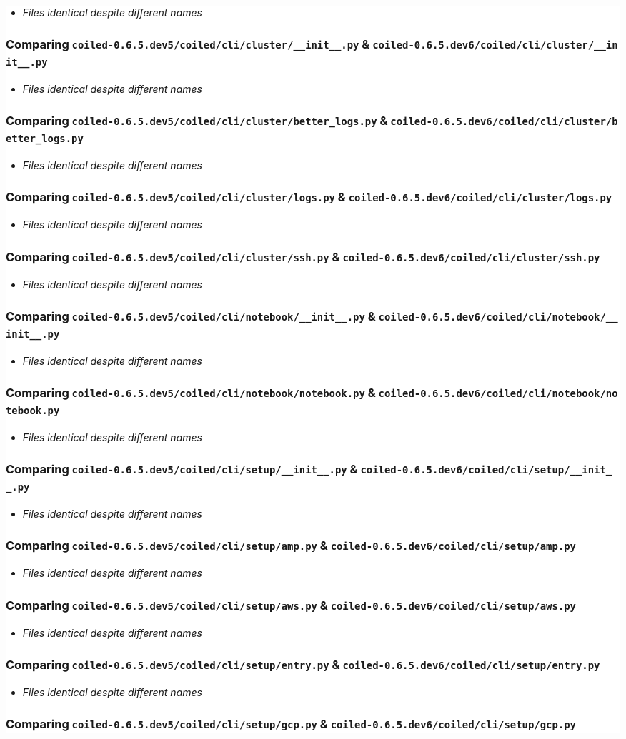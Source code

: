  * *Files identical despite different names*

### Comparing `coiled-0.6.5.dev5/coiled/cli/cluster/__init__.py` & `coiled-0.6.5.dev6/coiled/cli/cluster/__init__.py`

 * *Files identical despite different names*

### Comparing `coiled-0.6.5.dev5/coiled/cli/cluster/better_logs.py` & `coiled-0.6.5.dev6/coiled/cli/cluster/better_logs.py`

 * *Files identical despite different names*

### Comparing `coiled-0.6.5.dev5/coiled/cli/cluster/logs.py` & `coiled-0.6.5.dev6/coiled/cli/cluster/logs.py`

 * *Files identical despite different names*

### Comparing `coiled-0.6.5.dev5/coiled/cli/cluster/ssh.py` & `coiled-0.6.5.dev6/coiled/cli/cluster/ssh.py`

 * *Files identical despite different names*

### Comparing `coiled-0.6.5.dev5/coiled/cli/notebook/__init__.py` & `coiled-0.6.5.dev6/coiled/cli/notebook/__init__.py`

 * *Files identical despite different names*

### Comparing `coiled-0.6.5.dev5/coiled/cli/notebook/notebook.py` & `coiled-0.6.5.dev6/coiled/cli/notebook/notebook.py`

 * *Files identical despite different names*

### Comparing `coiled-0.6.5.dev5/coiled/cli/setup/__init__.py` & `coiled-0.6.5.dev6/coiled/cli/setup/__init__.py`

 * *Files identical despite different names*

### Comparing `coiled-0.6.5.dev5/coiled/cli/setup/amp.py` & `coiled-0.6.5.dev6/coiled/cli/setup/amp.py`

 * *Files identical despite different names*

### Comparing `coiled-0.6.5.dev5/coiled/cli/setup/aws.py` & `coiled-0.6.5.dev6/coiled/cli/setup/aws.py`

 * *Files identical despite different names*

### Comparing `coiled-0.6.5.dev5/coiled/cli/setup/entry.py` & `coiled-0.6.5.dev6/coiled/cli/setup/entry.py`

 * *Files identical despite different names*

### Comparing `coiled-0.6.5.dev5/coiled/cli/setup/gcp.py` & `coiled-0.6.5.dev6/coiled/cli/setup/gcp.py`
